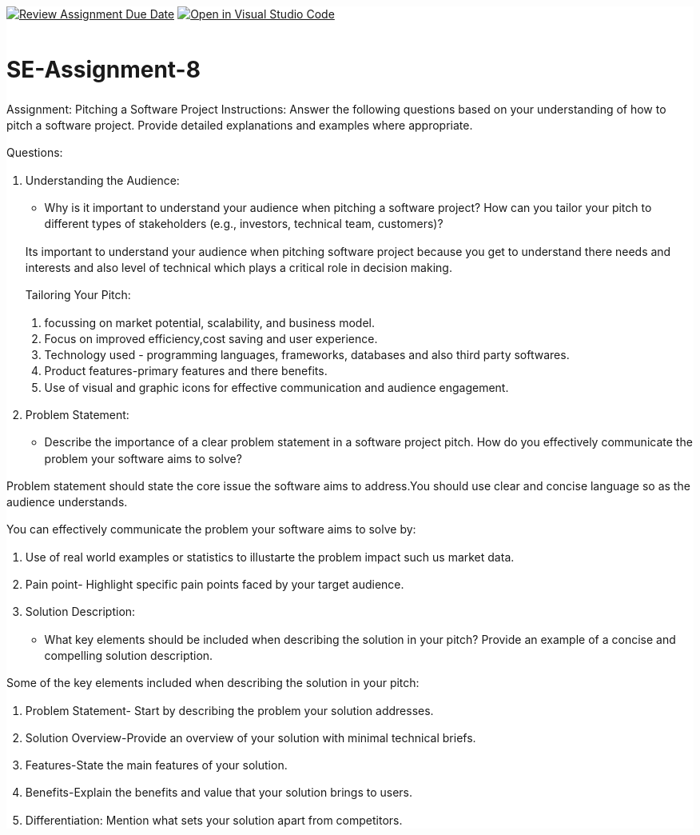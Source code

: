 [![Review Assignment Due Date](https://classroom.github.com/assets/deadline-readme-button-22041afd0340ce965d47ae6ef1cefeee28c7c493a6346c4f15d667ab976d596c.svg)](https://classroom.github.com/a/4bgukiqw)
[![Open in Visual Studio Code](https://classroom.github.com/assets/open-in-vscode-2e0aaae1b6195c2367325f4f02e2d04e9abb55f0b24a779b69b11b9e10269abc.svg)](https://classroom.github.com/online_ide?assignment_repo_id=15320771&assignment_repo_type=AssignmentRepo)
# SE-Assignment-8
 Assignment: Pitching a Software Project
 Instructions:
Answer the following questions based on your understanding of how to pitch a software project. Provide detailed explanations and examples where appropriate.

 Questions:

1. Understanding the Audience:
   - Why is it important to understand your audience when pitching a software project? How can you tailor your pitch to different types of stakeholders (e.g., investors, technical team, customers)?

   Its important to understand your audience when pitching software project because you get to understand there needs and interests and also level of technical which plays a critical role in decision making.


   Tailoring Your Pitch:
   1. focussing on  market potential, scalability, and business model.
   2. Focus on improved efficiency,cost saving and user experience.
   3. Technology used - programming languages, frameworks, databases and also third party softwares.
   4. Product features-primary features and there benefits.
   5. Use of visual and graphic icons for effective communication and audience engagement.

2. Problem Statement:
   - Describe the importance of a clear problem statement in a software project pitch. How do you effectively communicate the problem your software aims to solve?

Problem statement should state the core issue the software aims to address.You should use clear and concise language so as the audience understands.

You can  effectively communicate the problem your software aims to solve by:
   1. Use of real world examples or statistics to illustarte the problem impact such us market data.
   2. Pain point- Highlight specific pain points faced by your target audience.

3. Solution Description:
   - What key elements should be included when describing the solution in your pitch? Provide an example of a concise and compelling solution description.


  Some of the key elements included when describing the solution in your pitch:
   1. Problem Statement- Start by      describing the problem your solution addresses.

   2. Solution Overview-Provide an overview of your solution with minimal technical briefs.

   3. Features-State the main features of your solution.

   4. Benefits-Explain the benefits and value that your solution brings to users.

   5. Differentiation: Mention what sets your solution apart from competitors.
